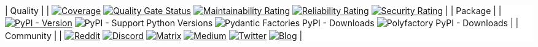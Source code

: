 | Quality   |     | [![Coverage](https://sonarcloud.io/api/project_badges/measure?project=litestar-org_polyfactory&metric=coverage)](https://sonarcloud.io/summary/new_code?id=litestar-org_polyfactory) [![Quality Gate Status](https://sonarcloud.io/api/project_badges/measure?project=litestar-org_polyfactory&metric=alert_status)](https://sonarcloud.io/summary/new_code?id=litestar-org_polyfactory) [![Maintainability Rating](https://sonarcloud.io/api/project_badges/measure?project=litestar-org_polyfactory&metric=sqale_rating)](https://sonarcloud.io/summary/new_code?id=litestar-org_polyfactory) [![Reliability Rating](https://sonarcloud.io/api/project_badges/measure?project=litestar-org_polyfactory&metric=reliability_rating)](https://sonarcloud.io/summary/new_code?id=litestar-org_polyfactory) [![Security Rating](https://sonarcloud.io/api/project_badges/measure?project=litestar-org_polyfactory&metric=security_rating)](https://sonarcloud.io/summary/new_code?id=litestar-org_polyfactory)                                                                                                                                                                                                                                                                                                                                                                                                                                                                                                                                     |
| Package   |     | [![PyPI - Version](https://img.shields.io/pypi/v/polyfactory?labelColor=202235&color=edb641&logo=python&logoColor=edb641)](https://badge.fury.io/py/polyfactory) ![PyPI - Support Python Versions](https://img.shields.io/pypi/pyversions/polyfactory?labelColor=202235&color=edb641&logo=python&logoColor=edb641) ![Pydantic Factories PyPI - Downloads](https://img.shields.io/pypi/dm/pydantic-factories?logo=python&label=Pydantic%20Factories%20downloads&labelColor=202235&color=edb641&logoColor=edb641) ![Polyfactory PyPI - Downloads](https://img.shields.io/pypi/dm/polyfactory?logo=python&label=Polyfactory%20downloads&labelColor=202235&color=edb641&logoColor=edb641)                                                                                                                                                                                                                                                                                                                                                                                                                                                                                                                                                                                                                                                                                                                                                                                                                                                           |
| Community |     | [![Reddit](https://img.shields.io/reddit/subreddit-subscribers/litestarapi?label=r%2FLitestar&logo=reddit&labelColor=202235&color=edb641&logoColor=edb641)](https://reddit.com/r/litestarapi) [![Discord](https://img.shields.io/discord/919193495116337154?labelColor=202235&color=edb641&label=chat%20on%20discord&logo=discord&logoColor=edb641)](https://discord.gg/X3FJqy8d2j) [![Matrix](https://img.shields.io/badge/chat%20on%20Matrix-bridged-202235?labelColor=202235&color=edb641&logo=matrix&logoColor=edb641)](https://matrix.to/#/#litestar:matrix.org) [![Medium](https://img.shields.io/badge/Medium-202235?labelColor=202235&color=edb641&logo=medium&logoColor=edb641)](https://blog.litestar.dev) [![Twitter](https://img.shields.io/twitter/follow/LitestarAPI?labelColor=202235&color=edb641&logo=twitter&logoColor=edb641&style=flat)](https://twitter.com/LitestarAPI) [![Blog](https://img.shields.io/badge/Blog-litestar.dev-202235?logo=blogger&labelColor=202235&color=edb641&logoColor=edb641)](https://blog.litestar.dev)                                                                                                                                                                                                                                                                                                                                                                                                                                                                                          |